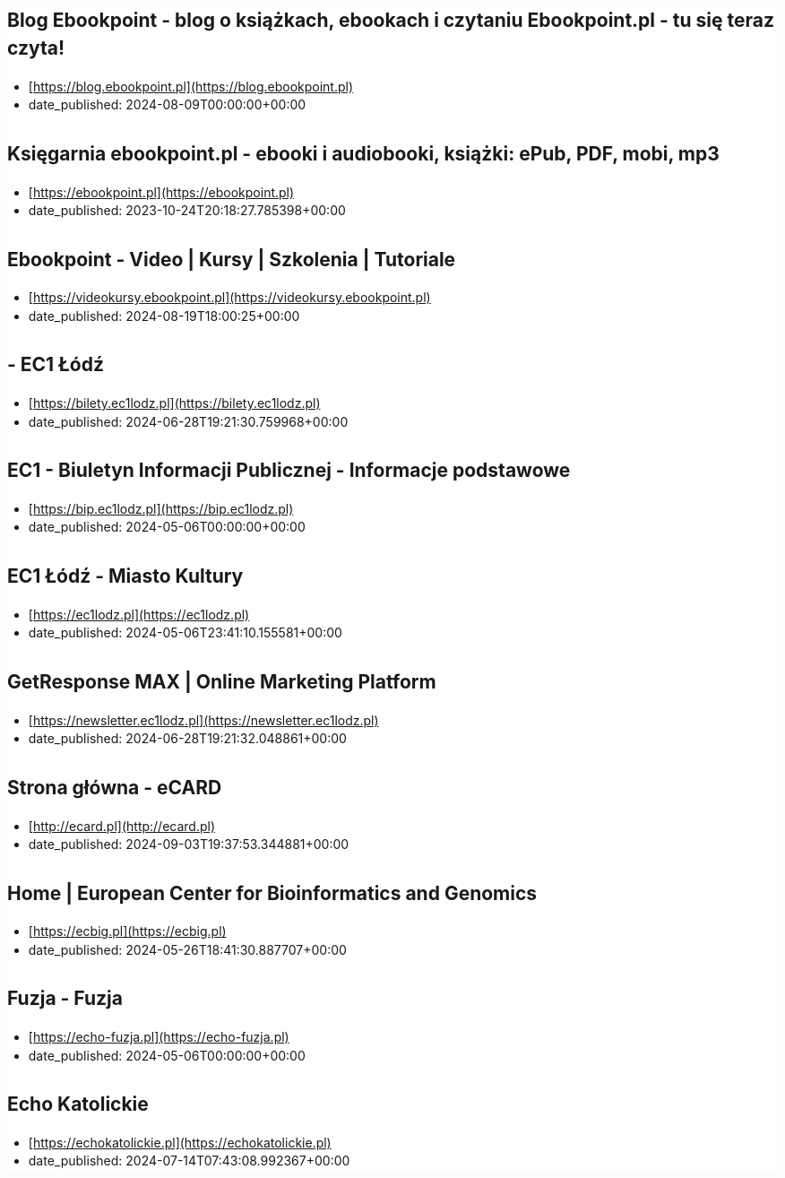  ## Blog Ebookpoint - blog o książkach, ebookach  i czytaniu Ebookpoint.pl - tu się teraz czyta!
 - [https://blog.ebookpoint.pl](https://blog.ebookpoint.pl)
 - date_published: 2024-08-09T00:00:00+00:00

 ## Księgarnia ebookpoint.pl - ebooki i audiobooki, książki: ePub, PDF, mobi, mp3
 - [https://ebookpoint.pl](https://ebookpoint.pl)
 - date_published: 2023-10-24T20:18:27.785398+00:00

 ## Ebookpoint - Video | Kursy | Szkolenia | Tutoriale
 - [https://videokursy.ebookpoint.pl](https://videokursy.ebookpoint.pl)
 - date_published: 2024-08-19T18:00:25+00:00

 ## - EC1 Łódź
 - [https://bilety.ec1lodz.pl](https://bilety.ec1lodz.pl)
 - date_published: 2024-06-28T19:21:30.759968+00:00

 ## EC1 - Biuletyn Informacji Publicznej - Informacje podstawowe
 - [https://bip.ec1lodz.pl](https://bip.ec1lodz.pl)
 - date_published: 2024-05-06T00:00:00+00:00

 ## EC1 Łódź - Miasto Kultury
 - [https://ec1lodz.pl](https://ec1lodz.pl)
 - date_published: 2024-05-06T23:41:10.155581+00:00

 ## GetResponse MAX | Online Marketing Platform
 - [https://newsletter.ec1lodz.pl](https://newsletter.ec1lodz.pl)
 - date_published: 2024-06-28T19:21:32.048861+00:00

 ## Strona główna - eCARD
 - [http://ecard.pl](http://ecard.pl)
 - date_published: 2024-09-03T19:37:53.344881+00:00

 ## Home | European Center for Bioinformatics and Genomics
 - [https://ecbig.pl](https://ecbig.pl)
 - date_published: 2024-05-26T18:41:30.887707+00:00

 ## Fuzja - Fuzja
 - [https://echo-fuzja.pl](https://echo-fuzja.pl)
 - date_published: 2024-05-06T00:00:00+00:00

 ## Echo Katolickie
 - [https://echokatolickie.pl](https://echokatolickie.pl)
 - date_published: 2024-07-14T07:43:08.992367+00:00
